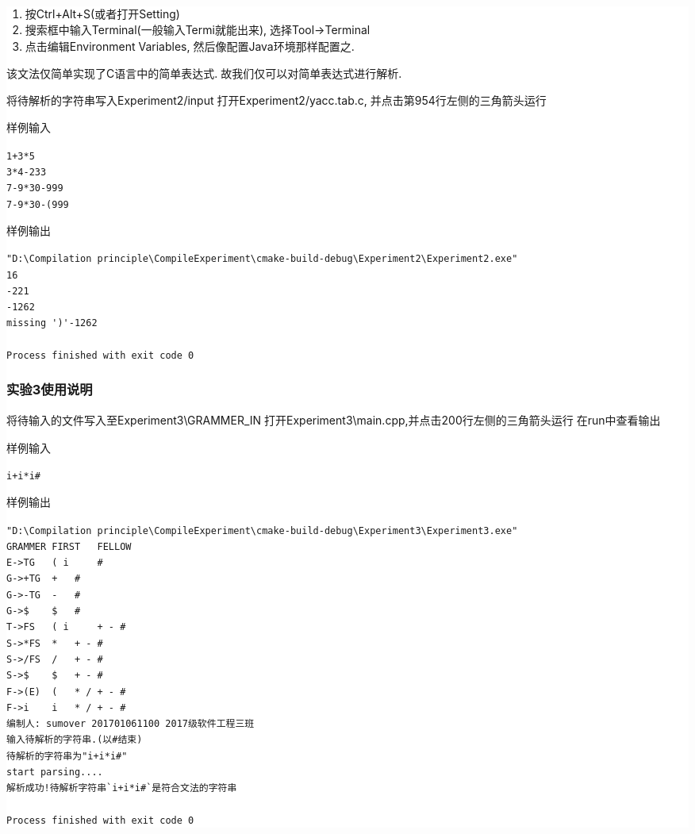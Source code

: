 1.  按Ctrl+Alt+S(或者打开Setting)
2.  搜索框中输入Terminal(一般输入Termi就能出来), 选择Tool->Terminal
3.  点击编辑Environment Variables, 然后像配置Java环境那样配置之.


该文法仅简单实现了C语言中的简单表达式. 故我们仅可以对简单表达式进行解析.

将待解析的字符串写入Experiment2/input
打开Experiment2/yacc.tab.c, 并点击第954行左侧的三角箭头运行


样例输入

```text
1+3*5
3*4-233
7-9*30-999
7-9*30-(999

```

样例输出

```text
"D:\Compilation principle\CompileExperiment\cmake-build-debug\Experiment2\Experiment2.exe"
16
-221
-1262
missing ')'-1262

Process finished with exit code 0
```

### 实验3使用说明

将待输入的文件写入至Experiment3\GRAMMER_IN
打开Experiment3\main.cpp,并点击200行左侧的三角箭头运行
在run中查看输出

样例输入

```text
i+i*i#
```

样例输出

```text
"D:\Compilation principle\CompileExperiment\cmake-build-debug\Experiment3\Experiment3.exe"
GRAMMER	FIRST	FELLOW
E->TG	( i 	#
G->+TG	+ 	#
G->-TG	- 	#
G->$	$ 	#
T->FS	( i 	+ - #
S->*FS	* 	+ - #
S->/FS	/ 	+ - #
S->$	$ 	+ - #
F->(E)	( 	* / + - #
F->i	i 	* / + - #
编制人: sumover 201701061100 2017级软件工程三班
输入待解析的字符串.(以#结束)
待解析的字符串为"i+i*i#"
start parsing....
解析成功!待解析字符串`i+i*i#`是符合文法的字符串

Process finished with exit code 0
```
